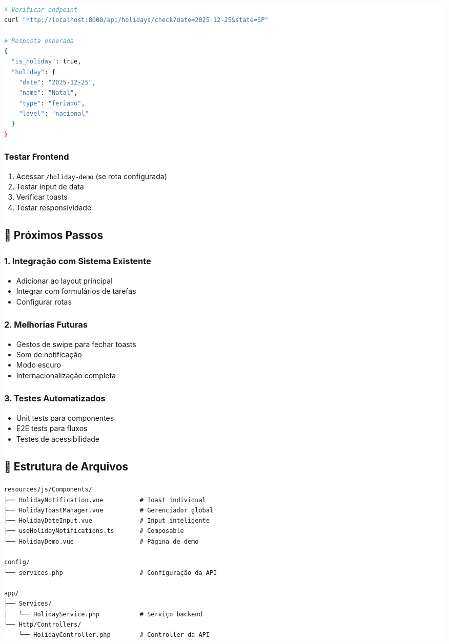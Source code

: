 ```bash
# Verificar endpoint
curl "http://localhost:8000/api/holidays/check?date=2025-12-25&state=SP"

# Resposta esperada
{
  "is_holiday": true,
  "holiday": {
    "date": "2025-12-25",
    "name": "Natal",
    "type": "feriado",
    "level": "nacional"
  }
}
```

### Testar Frontend

1. Acessar `/holiday-demo` (se rota configurada)
2. Testar input de data
3. Verificar toasts
4. Testar responsividade

## 🚀 Próximos Passos

### 1. **Integração com Sistema Existente**
- Adicionar ao layout principal
- Integrar com formulários de tarefas
- Configurar rotas

### 2. **Melhorias Futuras**
- Gestos de swipe para fechar toasts
- Som de notificação
- Modo escuro
- Internacionalização completa

### 3. **Testes Automatizados**
- Unit tests para componentes
- E2E tests para fluxos
- Testes de acessibilidade

## 📁 Estrutura de Arquivos

```
resources/js/Components/
├── HolidayNotification.vue          # Toast individual
├── HolidayToastManager.vue          # Gerenciador global
├── HolidayDateInput.vue             # Input inteligente
├── useHolidayNotifications.ts       # Composable
└── HolidayDemo.vue                  # Página de demo

config/
└── services.php                     # Configuração da API

app/
├── Services/
│   └── HolidayService.php           # Serviço backend
└── Http/Controllers/
    └── HolidayController.php        # Controller da API
```
